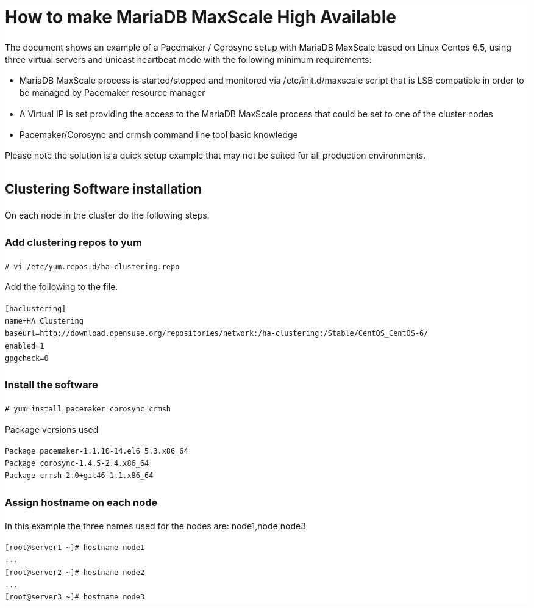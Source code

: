 # How to make MariaDB MaxScale High Available

The document shows an example of a Pacemaker / Corosync setup with MariaDB MaxScale based on Linux Centos 6.5, using three virtual servers and unicast heartbeat mode with the following minimum requirements:

- MariaDB MaxScale process is started/stopped  and monitored via /etc/init.d/maxscale script that is LSB compatible in order to be managed by Pacemaker resource manager

- A Virtual IP is set providing the access to the MariaDB MaxScale process that could be set to one of the cluster nodes

- Pacemaker/Corosync and crmsh command line tool basic knowledge

Please note the solution is a quick setup example that may not be suited for all production environments.

## Clustering Software installation

On each node in the cluster do the following steps.

### Add clustering repos to yum

```
# vi /etc/yum.repos.d/ha-clustering.repo
```

Add the following to the file.

```
[haclustering]
name=HA Clustering
baseurl=http://download.opensuse.org/repositories/network:/ha-clustering:/Stable/CentOS_CentOS-6/
enabled=1
gpgcheck=0
```

### Install the software 

```
# yum install pacemaker corosync crmsh
```

Package versions used

```
Package pacemaker-1.1.10-14.el6_5.3.x86_64
Package corosync-1.4.5-2.4.x86_64
Package crmsh-2.0+git46-1.1.x86_64
```

### Assign hostname on each node

In this example the three names used for the nodes are: node1,node,node3

```
[root@server1 ~]# hostname node1
...
[root@server2 ~]# hostname node2
...
[root@server3 ~]# hostname node3
```
